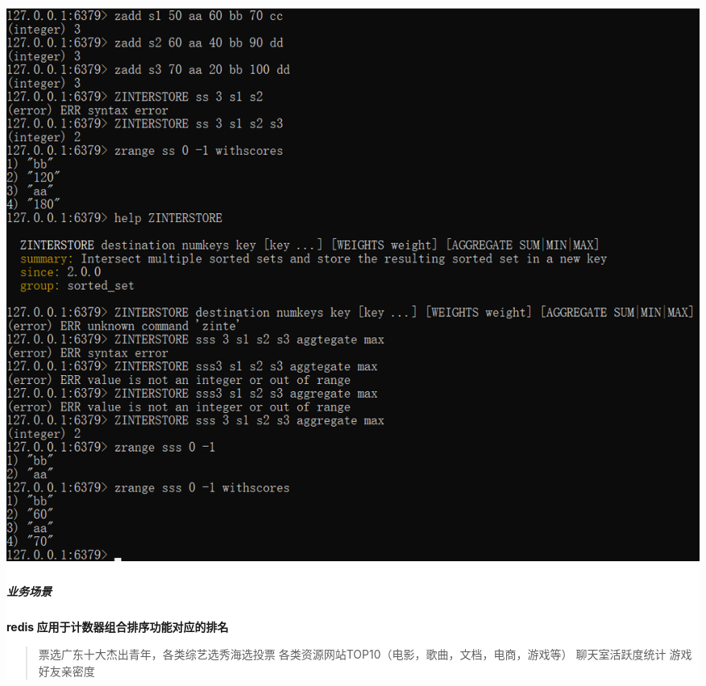 ![redis-sorted_set基本操作3](.\img\redis-sorted_set基本操作3.jpg)



##### 



##### 业务场景

**redis 应用于计数器组合排序功能对应的排名**

> 票选广东十大杰出青年，各类综艺选秀海选投票 各类资源网站TOP10（电影，歌曲，文档，电商，游戏等） 聊天室活跃度统计 游戏好友亲密度
